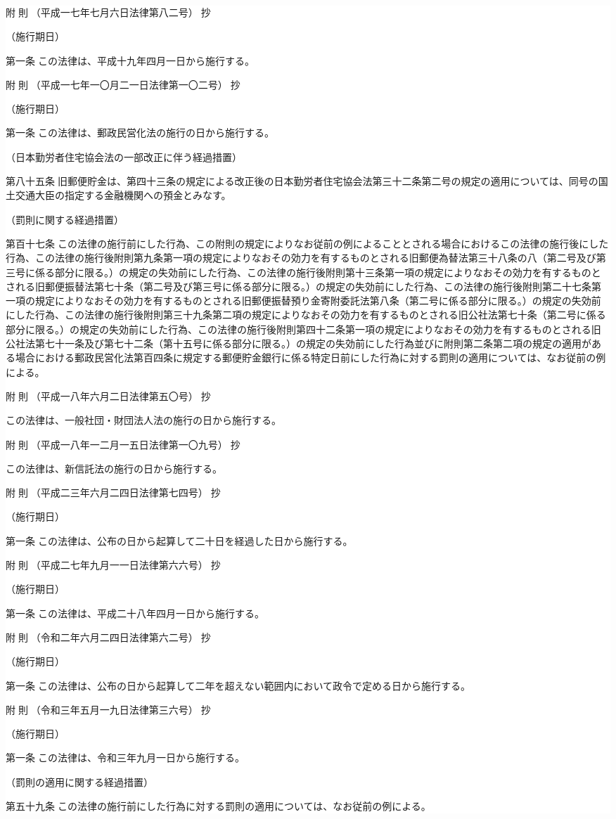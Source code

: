 附 則 （平成一七年七月六日法律第八二号） 抄

（施行期日）

第一条 この法律は、平成十九年四月一日から施行する。

附 則 （平成一七年一〇月二一日法律第一〇二号） 抄

（施行期日）

第一条 この法律は、郵政民営化法の施行の日から施行する。

（日本勤労者住宅協会法の一部改正に伴う経過措置）

第八十五条 旧郵便貯金は、第四十三条の規定による改正後の日本勤労者住宅協会法第三十二条第二号の規定の適用については、同号の国土交通大臣の指定する金融機関への預金とみなす。

（罰則に関する経過措置）

第百十七条 この法律の施行前にした行為、この附則の規定によりなお従前の例によることとされる場合におけるこの法律の施行後にした行為、この法律の施行後附則第九条第一項の規定によりなおその効力を有するものとされる旧郵便為替法第三十八条の八（第二号及び第三号に係る部分に限る。）の規定の失効前にした行為、この法律の施行後附則第十三条第一項の規定によりなおその効力を有するものとされる旧郵便振替法第七十条（第二号及び第三号に係る部分に限る。）の規定の失効前にした行為、この法律の施行後附則第二十七条第一項の規定によりなおその効力を有するものとされる旧郵便振替預り金寄附委託法第八条（第二号に係る部分に限る。）の規定の失効前にした行為、この法律の施行後附則第三十九条第二項の規定によりなおその効力を有するものとされる旧公社法第七十条（第二号に係る部分に限る。）の規定の失効前にした行為、この法律の施行後附則第四十二条第一項の規定によりなおその効力を有するものとされる旧公社法第七十一条及び第七十二条（第十五号に係る部分に限る。）の規定の失効前にした行為並びに附則第二条第二項の規定の適用がある場合における郵政民営化法第百四条に規定する郵便貯金銀行に係る特定日前にした行為に対する罰則の適用については、なお従前の例による。

附 則 （平成一八年六月二日法律第五〇号） 抄

この法律は、一般社団・財団法人法の施行の日から施行する。

附 則 （平成一八年一二月一五日法律第一〇九号） 抄

この法律は、新信託法の施行の日から施行する。

附 則 （平成二三年六月二四日法律第七四号） 抄

（施行期日）

第一条 この法律は、公布の日から起算して二十日を経過した日から施行する。

附 則 （平成二七年九月一一日法律第六六号） 抄

（施行期日）

第一条 この法律は、平成二十八年四月一日から施行する。

附 則 （令和二年六月二四日法律第六二号） 抄

（施行期日）

第一条 この法律は、公布の日から起算して二年を超えない範囲内において政令で定める日から施行する。

附 則 （令和三年五月一九日法律第三六号） 抄

（施行期日）

第一条 この法律は、令和三年九月一日から施行する。

（罰則の適用に関する経過措置）

第五十九条 この法律の施行前にした行為に対する罰則の適用については、なお従前の例による。
